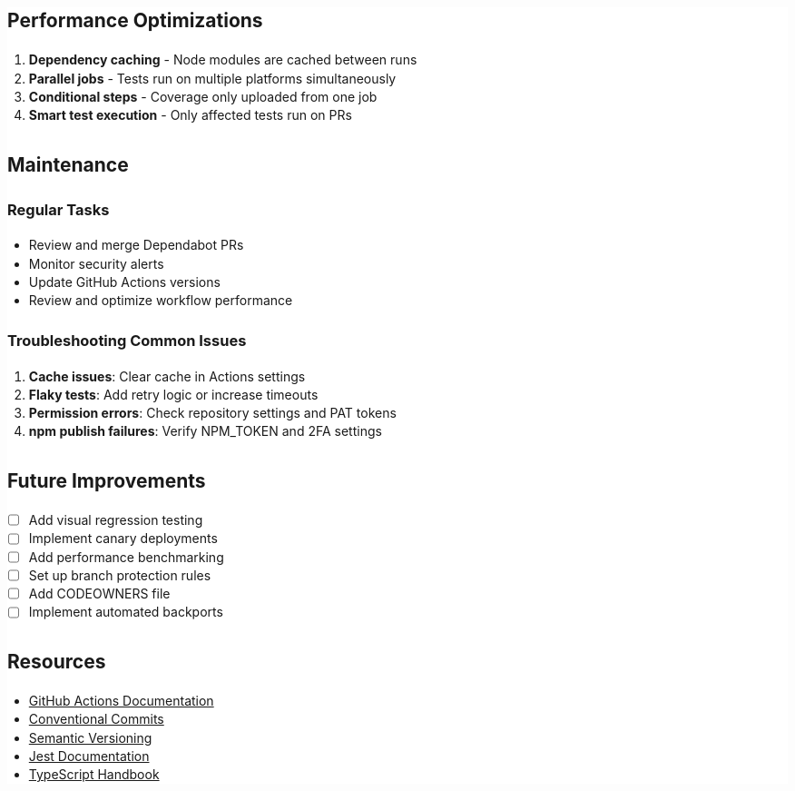 ## Performance Optimizations

1. **Dependency caching** - Node modules are cached between runs
2. **Parallel jobs** - Tests run on multiple platforms simultaneously
3. **Conditional steps** - Coverage only uploaded from one job
4. **Smart test execution** - Only affected tests run on PRs

## Maintenance

### Regular Tasks
- Review and merge Dependabot PRs
- Monitor security alerts
- Update GitHub Actions versions
- Review and optimize workflow performance

### Troubleshooting Common Issues

1. **Cache issues**: Clear cache in Actions settings
2. **Flaky tests**: Add retry logic or increase timeouts
3. **Permission errors**: Check repository settings and PAT tokens
4. **npm publish failures**: Verify NPM_TOKEN and 2FA settings

## Future Improvements

- [ ] Add visual regression testing
- [ ] Implement canary deployments
- [ ] Add performance benchmarking
- [ ] Set up branch protection rules
- [ ] Add CODEOWNERS file
- [ ] Implement automated backports

## Resources

- [GitHub Actions Documentation](https://docs.github.com/en/actions)
- [Conventional Commits](https://www.conventionalcommits.org/)
- [Semantic Versioning](https://semver.org/)
- [Jest Documentation](https://jestjs.io/)
- [TypeScript Handbook](https://www.typescriptlang.org/docs/)